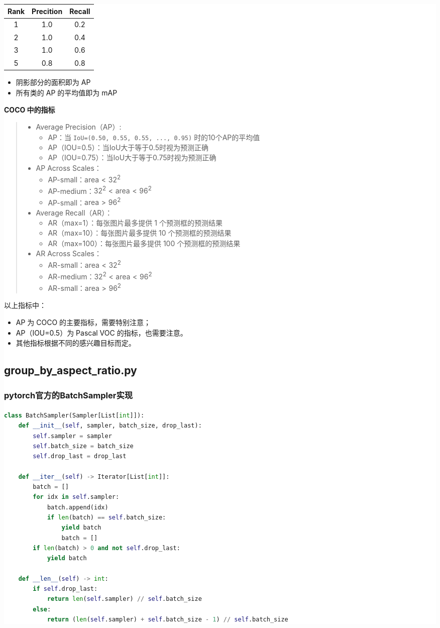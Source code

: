   | Rank | Precition | Recall |
  | :--: | :-------: | :----: |
  |  1   |    1.0    |  0.2   |
  |  2   |    1.0    |  0.4   |
  |  3   |    1.0    |  0.6   |
  |  5   |    0.8    |  0.8   |

- 阴影部分的面积即为 AP
- 所有类的 AP 的平均值即为 mAP

**COCO 中的指标**

> - Average Precision（AP）:
>   - AP：当 `IoU=(0.50, 0.55, 0.55, ..., 0.95)` 时的10个AP的平均值
>   - AP（IOU=0.5）：当IoU大于等于0.5时视为预测正确
>   - AP（IOU=0.75）：当IoU大于等于0.75时视为预测正确
> - AP Across Scales：
>   - AP-small：$\text{area} < 32^2$
>   - AP-medium：$32^2 < \text{area} < 96^2$
>   - AP-small：$\text{area} > 96^2$
> - Average Recall（AR）：
>   - AR（max=1）：每张图片最多提供 $1$ 个预测框的预测结果
>   - AR（max=10）：每张图片最多提供 $10$ 个预测框的预测结果
>   - AR（max=100）：每张图片最多提供 $100$ 个预测框的预测结果
> - AR Across Scales：
>   - AR-small：$\text{area} < 32^2$
>   - AR-medium：$32^2 < \text{area} < 96^2$
>   - AR-small：$\text{area} > 96^2$

以上指标中：

- AP 为 COCO 的主要指标，需要特别注意；
- AP（IOU=0.5）为 Pascal VOC 的指标，也需要注意。
- 其他指标根据不同的感兴趣目标而定。

## group_by_aspect_ratio.py

### pytorch官方的BatchSampler实现

```python
class BatchSampler(Sampler[List[int]]):
    def __init__(self, sampler, batch_size, drop_last):
        self.sampler = sampler
        self.batch_size = batch_size
        self.drop_last = drop_last

    def __iter__(self) -> Iterator[List[int]]:
        batch = []
        for idx in self.sampler:
            batch.append(idx)
            if len(batch) == self.batch_size:
                yield batch
                batch = []
        if len(batch) > 0 and not self.drop_last:
            yield batch

    def __len__(self) -> int:
        if self.drop_last:
            return len(self.sampler) // self.batch_size
        else:
            return (len(self.sampler) + self.batch_size - 1) // self.batch_size
```
